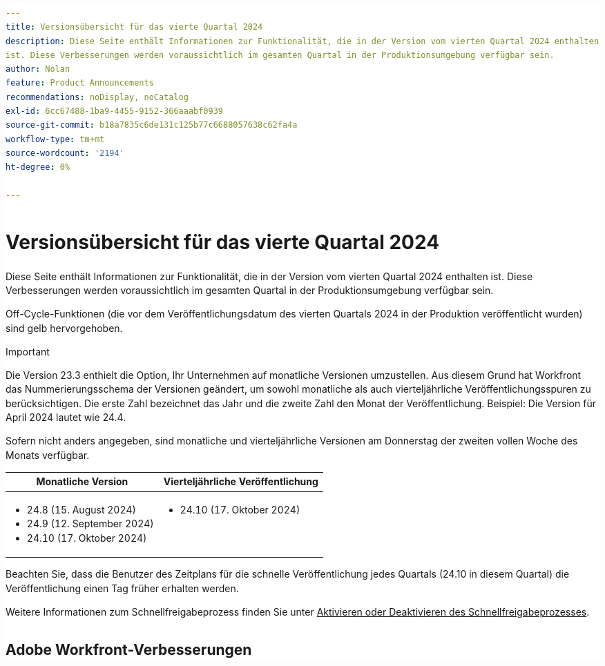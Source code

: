 ```yaml
---
title: Versionsübersicht für das vierte Quartal 2024
description: Diese Seite enthält Informationen zur Funktionalität, die in der Version vom vierten Quartal 2024 enthalten ist. Diese Verbesserungen werden voraussichtlich im gesamten Quartal in der Produktionsumgebung verfügbar sein.
author: Nolan
feature: Product Announcements
recommendations: noDisplay, noCatalog
exl-id: 6cc67488-1ba9-4455-9152-366aaabf0939
source-git-commit: b18a7835c6de131c125b77c6688057638c62fa4a
workflow-type: tm+mt
source-wordcount: '2194'
ht-degree: 0%

---
```


# Versionsübersicht für das vierte Quartal 2024

Diese Seite enthält Informationen zur Funktionalität, die in der Version vom vierten Quartal 2024 enthalten ist. Diese Verbesserungen werden voraussichtlich im gesamten Quartal in der Produktionsumgebung verfügbar sein.

<span class="preview">Off-Cycle-Funktionen (die vor dem Veröffentlichungsdatum des vierten Quartals 2024 in der Produktion veröffentlicht wurden) sind gelb hervorgehoben.</span>

>[!IMPORTANT]
>
>Die Version 23.3 enthielt die Option, Ihr Unternehmen auf monatliche Versionen umzustellen. Aus diesem Grund hat Workfront das Nummerierungsschema der Versionen geändert, um sowohl monatliche als auch vierteljährliche Veröffentlichungsspuren zu berücksichtigen. Die erste Zahl bezeichnet das Jahr und die zweite Zahl den Monat der Veröffentlichung. Beispiel: Die Version für April 2024 lautet wie 24.4.
>
>Sofern nicht anders angegeben, sind monatliche und vierteljährliche Versionen am Donnerstag der zweiten vollen Woche des Monats verfügbar.
>
>| Monatliche Version | Vierteljährliche Veröffentlichung |
>|----|----|
>| <ul><li>24.8 (15. August 2024)</li><li>24.9 (12. September 2024)</li><li>24.10 (17. Oktober 2024)</li></ul> | <ul><li>24.10 (17. Oktober 2024)</li></ul> |
>
>Beachten Sie, dass die Benutzer des Zeitplans für die schnelle Veröffentlichung jedes Quartals (24.10 in diesem Quartal) die Veröffentlichung einen Tag früher erhalten werden.
>
>Weitere Informationen zum Schnellfreigabeprozess finden Sie unter [Aktivieren oder Deaktivieren des Schnellfreigabeprozesses](/help/quicksilver/administration-and-setup/set-up-workfront/configure-system-defaults/enable-fast-release-process.md).

## Adobe Workfront-Verbesserungen
